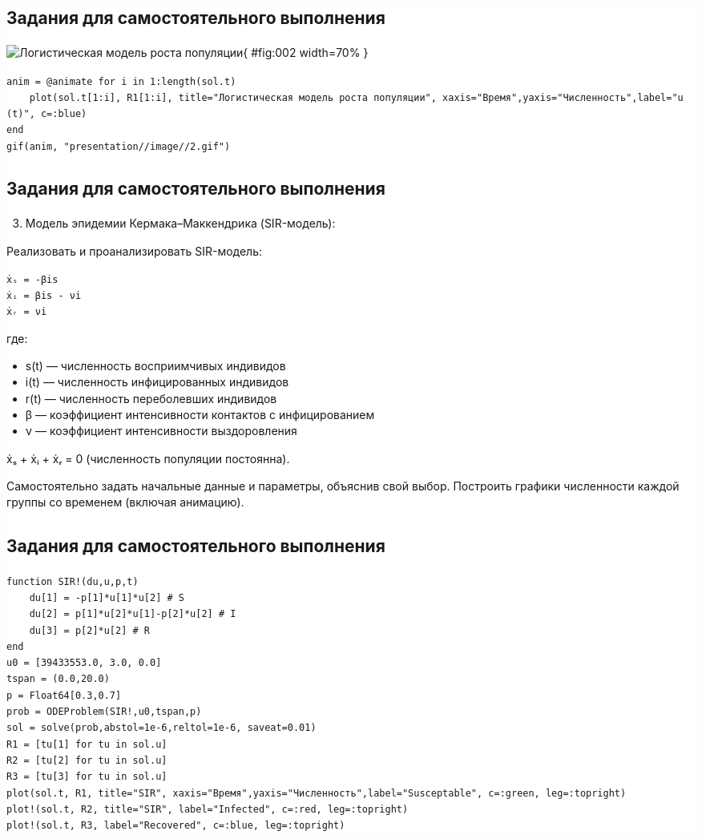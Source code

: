 ## Задания для самостоятельного выполнения

![Логистическая модель роста популяции](13.png){ #fig:002 width=70% }

```
anim = @animate for i in 1:length(sol.t)
    plot(sol.t[1:i], R1[1:i], title="Логистическая модель роста популяции", xaxis="Время",yaxis="Численность",label="u(t)", c=:blue)
end
gif(anim, "presentation//image//2.gif")
```

## Задания для самостоятельного выполнения

3. Модель эпидемии Кермака–Маккендрика (SIR-модель):

  Реализовать и проанализировать SIR-модель:

  ```
  ẋₛ = -βis
  ẋᵢ = βis - νi
  ẋᵣ = νi
  ```

  где:

  * s(t) — численность восприимчивых индивидов
  * i(t) — численность инфицированных индивидов
  * r(t) — численность переболевших индивидов
  * β — коэффициент интенсивности контактов с инфицированием
  * ν — коэффициент интенсивности выздоровления

  ẋₛ + ẋᵢ + ẋᵣ = 0 (численность популяции постоянна).

  Самостоятельно задать начальные данные и параметры, объяснив свой выбор. Построить графики численности каждой группы со временем (включая анимацию).

## Задания для самостоятельного выполнения

```
function SIR!(du,u,p,t)
    du[1] = -p[1]*u[1]*u[2] # S
    du[2] = p[1]*u[2]*u[1]-p[2]*u[2] # I
    du[3] = p[2]*u[2] # R
end
u0 = [39433553.0, 3.0, 0.0]
tspan = (0.0,20.0)
p = Float64[0.3,0.7]
prob = ODEProblem(SIR!,u0,tspan,p)
sol = solve(prob,abstol=1e-6,reltol=1e-6, saveat=0.01)
R1 = [tu[1] for tu in sol.u]
R2 = [tu[2] for tu in sol.u]
R3 = [tu[3] for tu in sol.u]
plot(sol.t, R1, title="SIR", xaxis="Время",yaxis="Численность",label="Susceptable", c=:green, leg=:topright)
plot!(sol.t, R2, title="SIR", label="Infected", c=:red, leg=:topright)
plot!(sol.t, R3, label="Recovered", c=:blue, leg=:topright)
```
